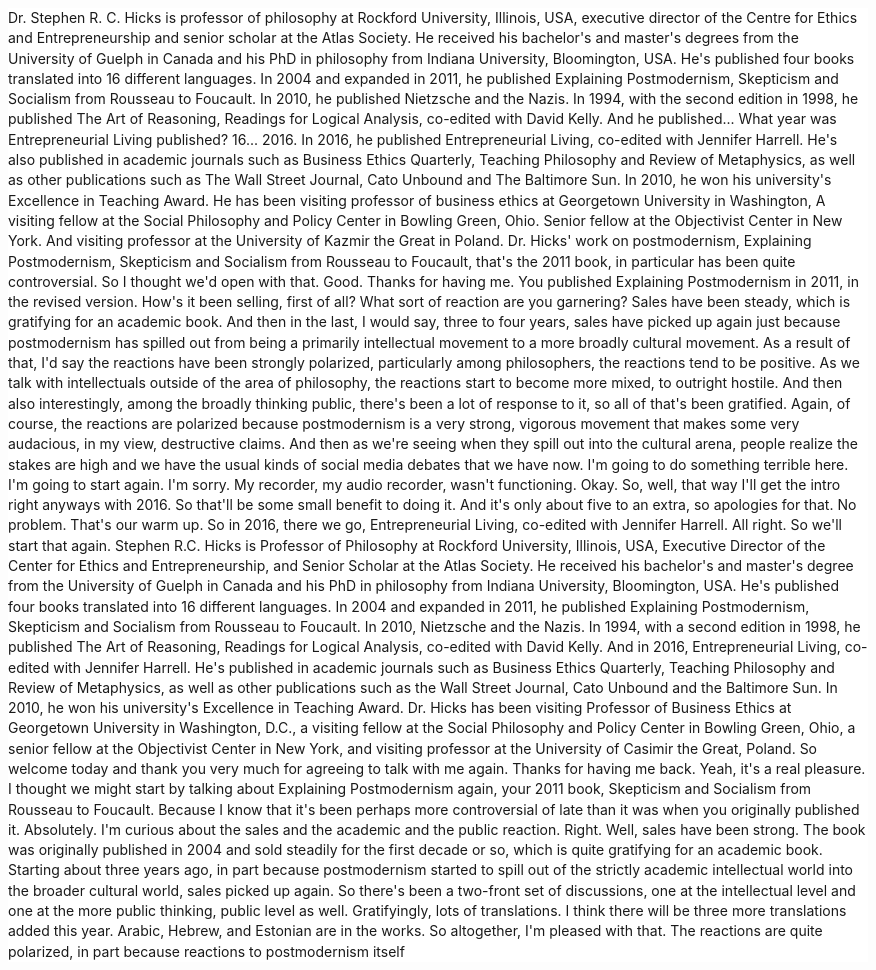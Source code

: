  Dr. Stephen R. C. Hicks is professor of philosophy at Rockford University, Illinois, USA, executive director of the Centre for Ethics and Entrepreneurship and senior scholar at the Atlas Society. He received his bachelor's and master's degrees from the University of Guelph in Canada and his PhD in philosophy from Indiana University, Bloomington, USA. He's published four books translated into 16 different languages. In 2004 and expanded in 2011, he published Explaining Postmodernism, Skepticism and Socialism from Rousseau to Foucault. In 2010, he published Nietzsche and the Nazis. In 1994, with the second edition in 1998, he published The Art of Reasoning, Readings for Logical Analysis, co-edited with David Kelly. And he published... What year was Entrepreneurial Living published? 16... 2016. In 2016, he published Entrepreneurial Living, co-edited with Jennifer Harrell. He's also published in academic journals such as Business Ethics Quarterly, Teaching Philosophy and Review of Metaphysics, as well as other publications such as The Wall Street Journal, Cato Unbound and The Baltimore Sun. In 2010, he won his university's Excellence in Teaching Award. He has been visiting professor of business ethics at Georgetown University in Washington, A visiting fellow at the Social Philosophy and Policy Center in Bowling Green, Ohio. Senior fellow at the Objectivist Center in New York. And visiting professor at the University of Kazmir the Great in Poland. Dr. Hicks' work on postmodernism, Explaining Postmodernism, Skepticism and Socialism from Rousseau to Foucault, that's the 2011 book, in particular has been quite controversial. So I thought we'd open with that. Good. Thanks for having me. You published Explaining Postmodernism in 2011, in the revised version. How's it been selling, first of all? What sort of reaction are you garnering? Sales have been steady, which is gratifying for an academic book. And then in the last, I would say, three to four years, sales have picked up again just because postmodernism has spilled out from being a primarily intellectual movement to a more broadly cultural movement. As a result of that, I'd say the reactions have been strongly polarized, particularly among philosophers, the reactions tend to be positive. As we talk with intellectuals outside of the area of philosophy, the reactions start to become more mixed, to outright hostile. And then also interestingly, among the broadly thinking public, there's been a lot of response to it, so all of that's been gratified. Again, of course, the reactions are polarized because postmodernism is a very strong, vigorous movement that makes some very audacious, in my view, destructive claims. And then as we're seeing when they spill out into the cultural arena, people realize the stakes are high and we have the usual kinds of social media debates that we have now. I'm going to do something terrible here. I'm going to start again. I'm sorry. My recorder, my audio recorder, wasn't functioning. Okay. So, well, that way I'll get the intro right anyways with 2016. So that'll be some small benefit to doing it. And it's only about five to an extra, so apologies for that. No problem. That's our warm up. So in 2016, there we go, Entrepreneurial Living, co-edited with Jennifer Harrell. All right. So we'll start that again. Stephen R.C. Hicks is Professor of Philosophy at Rockford University, Illinois, USA, Executive Director of the Center for Ethics and Entrepreneurship, and Senior Scholar at the Atlas Society. He received his bachelor's and master's degree from the University of Guelph in Canada and his PhD in philosophy from Indiana University, Bloomington, USA. He's published four books translated into 16 different languages. In 2004 and expanded in 2011, he published Explaining Postmodernism, Skepticism and Socialism from Rousseau to Foucault. In 2010, Nietzsche and the Nazis. In 1994, with a second edition in 1998, he published The Art of Reasoning, Readings for Logical Analysis, co-edited with David Kelly. And in 2016, Entrepreneurial Living, co-edited with Jennifer Harrell. He's published in academic journals such as Business Ethics Quarterly, Teaching Philosophy and Review of Metaphysics, as well as other publications such as the Wall Street Journal, Cato Unbound and the Baltimore Sun. In 2010, he won his university's Excellence in Teaching Award. Dr. Hicks has been visiting Professor of Business Ethics at Georgetown University in Washington, D.C., a visiting fellow at the Social Philosophy and Policy Center in Bowling Green, Ohio, a senior fellow at the Objectivist Center in New York, and visiting professor at the University of Casimir the Great, Poland. So welcome today and thank you very much for agreeing to talk with me again. Thanks for having me back. Yeah, it's a real pleasure. I thought we might start by talking about Explaining Postmodernism again, your 2011 book, Skepticism and Socialism from Rousseau to Foucault. Because I know that it's been perhaps more controversial of late than it was when you originally published it. Absolutely. I'm curious about the sales and the academic and the public reaction. Right. Well, sales have been strong. The book was originally published in 2004 and sold steadily for the first decade or so, which is quite gratifying for an academic book. Starting about three years ago, in part because postmodernism started to spill out of the strictly academic intellectual world into the broader cultural world, sales picked up again. So there's been a two-front set of discussions, one at the intellectual level and one at the more public thinking, public level as well. Gratifyingly, lots of translations. I think there will be three more translations added this year. Arabic, Hebrew, and Estonian are in the works. So altogether, I'm pleased with that. The reactions are quite polarized, in part because reactions to postmodernism itself